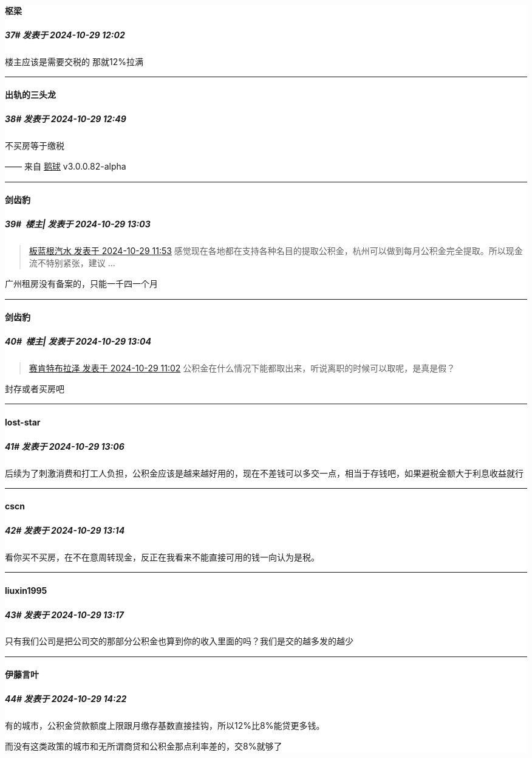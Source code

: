 ####  枢梁  
##### 37#       发表于 2024-10-29 12:02

楼主应该是需要交税的
那就12%拉满

*****

####  出轨的三头龙  
##### 38#       发表于 2024-10-29 12:49

不买房等于缴税

—— 来自 [鹅球](https://www.pgyer.com/xfPejhuq) v3.0.0.82-alpha

*****

####  剑齿豹  
##### 39#         楼主| 发表于 2024-10-29 13:03

<blockquote><a href="httphttps://bbs.saraba1st.com/2b/forum.php?mod=redirect&amp;goto=findpost&amp;pid=66566810&amp;ptid=2204868" target="_blank">板蓝根汽水 发表于 2024-10-29 11:53</a>
感觉现在各地都在支持各种名目的提取公积金，杭州可以做到每月公积金完全提取。所以现金流不特别紧张，建议 ...</blockquote>
广州租房没有备案的，只能一千四一个月

*****

####  剑齿豹  
##### 40#         楼主| 发表于 2024-10-29 13:04

<blockquote><a href="httphttps://bbs.saraba1st.com/2b/forum.php?mod=redirect&amp;goto=findpost&amp;pid=66566323&amp;ptid=2204868" target="_blank">赛肯特布拉泽 发表于 2024-10-29 11:02</a>
公积金在什么情况下能都取出来，听说离职的时候可以取呢，是真是假？</blockquote>
封存或者买房吧


*****

####  lost-star  
##### 41#       发表于 2024-10-29 13:06

后续为了刺激消费和打工人负担，公积金应该是越来越好用的，现在不差钱可以多交一点，相当于存钱吧，如果避税金额大于利息收益就行


*****

####  cscn  
##### 42#       发表于 2024-10-29 13:14

看你买不买房，在不在意周转现金，反正在我看来不能直接可用的钱一向认为是税。

*****

####  liuxin1995  
##### 43#       发表于 2024-10-29 13:17

只有我们公司是把公司交的那部分公积金也算到你的收入里面的吗？我们是交的越多发的越少


*****

####  伊藤言叶  
##### 44#       发表于 2024-10-29 14:22

有的城市，公积金贷款额度上限跟月缴存基数直接挂钩，所以12%比8%能贷更多钱。 

而没有这类政策的城市和无所谓商贷和公积金那点利率差的，交8%就够了

